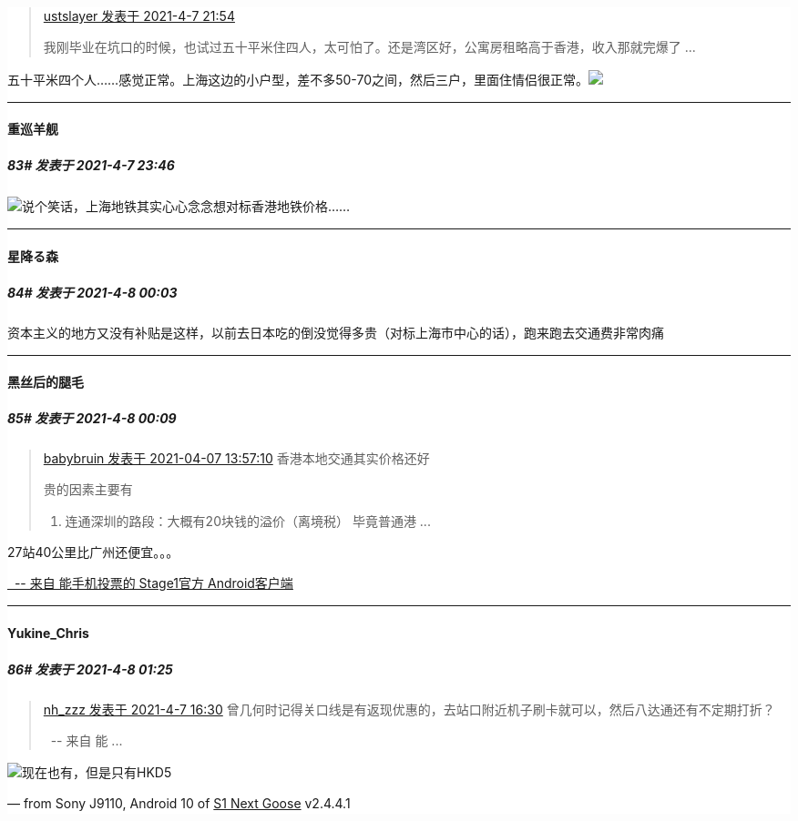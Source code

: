
<blockquote><a href="httphttps://bbs.saraba1st.com/2b/forum.php?mod=redirect&amp;goto=findpost&amp;pid=50865042&amp;ptid=1997631" target="_blank">ustslayer 发表于 2021-4-7 21:54</a>

我刚毕业在坑口的时候，也试过五十平米住四人，太可怕了。还是湾区好，公寓房租略高于香港，收入那就完爆了 ...</blockquote>
五十平米四个人……感觉正常。上海这边的小户型，差不多50-70之间，然后三户，里面住情侣很正常。<img src="https://static.saraba1st.com/image/smiley/face2017/018.png" referrerpolicy="no-referrer">


*****

####  重巡羊舰  
##### 83#       发表于 2021-4-7 23:46


<img src="https://static.saraba1st.com/image/smiley/face2017/053.png" referrerpolicy="no-referrer">说个笑话，上海地铁其实心心念念想对标香港地铁价格……


*****

####  星降る森  
##### 84#       发表于 2021-4-8 00:03


资本主义的地方又没有补贴是这样，以前去日本吃的倒没觉得多贵（对标上海市中心的话），跑来跑去交通费非常肉痛


*****

####  黑丝后的腿毛  
##### 85#       发表于 2021-4-8 00:09


<blockquote><a href="httphttps://bbs.saraba1st.com/2b/forum.php?mod=redirect&amp;goto=findpost&amp;pid=50859998&amp;ptid=1997631" target="_blank">babybruin 发表于 2021-04-07 13:57:10</a>
香港本地交通其实价格还好


贵的因素主要有


1. 连通深圳的路段：大概有20块钱的溢价（离境税） 毕竟普通港 ...</blockquote>27站40公里比广州还便宜。。。

[  -- 来自 能手机投票的 Stage1官方 Android客户端](https://www.coolapk.com/apk/140634)


*****

####  Yukine_Chris  
##### 86#       发表于 2021-4-8 01:25


<blockquote><a href="httphttps://bbs.saraba1st.com/2b/forum.php?mod=redirect&amp;goto=findpost&amp;pid=50861622&amp;ptid=1997631" target="_blank">nh_zzz 发表于 2021-4-7 16:30</a>
曾几何时记得关口线是有返现优惠的，去站口附近机子刷卡就可以，然后八达通还有不定期打折？

  -- 来自 能 ...</blockquote>
<img src="https://static.saraba1st.com/image/smiley/face2017/066.png" referrerpolicy="no-referrer">现在也有，但是只有HKD5

— from Sony J9110, Android 10 of [S1 Next Goose](https://pan.baidu.com/s/1mi43uRm) v2.4.4.1
